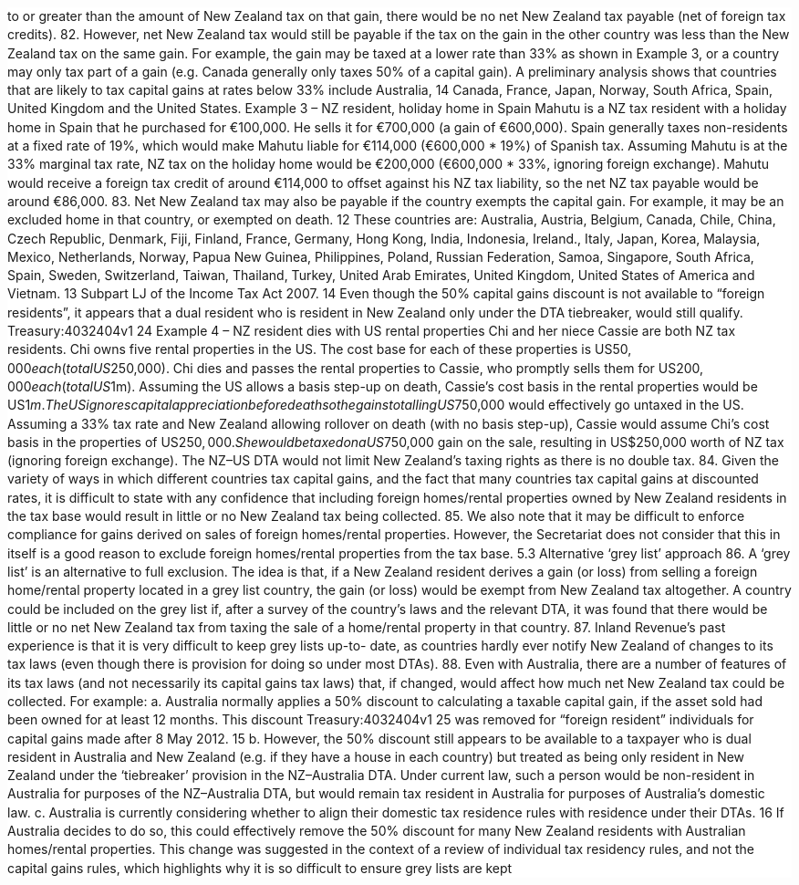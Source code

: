to or greater than the amount of New Zealand tax on that gain, there would be no net New Zealand tax payable (net of foreign tax credits). 82. However, net New Zealand tax would still be payable if the tax on the gain in the other country was less than the New Zealand tax on the same gain. For example, the gain may be taxed at a lower rate than 33% as shown in Example 3, or a country may only tax part of a gain (e.g. Canada generally only taxes 50% of a capital gain). A preliminary analysis shows that countries that are likely to tax capital gains at rates below 33% include Australia, 14 Canada, France, Japan, Norway, South Africa, Spain, United Kingdom and the United States. Example 3 – NZ resident, holiday home in Spain Mahutu is a NZ tax resident with a holiday home in Spain that he purchased for €100,000. He sells it for €700,000 (a gain of €600,000). Spain generally taxes non-residents at a fixed rate of 19%, which would make Mahutu liable for €114,000 (€600,000 \* 19%) of Spanish tax. Assuming Mahutu is at the 33% marginal tax rate, NZ tax on the holiday home would be €200,000 (€600,000 \* 33%, ignoring foreign exchange). Mahutu would receive a foreign tax credit of around €114,000 to offset against his NZ tax liability, so the net NZ tax payable would be around €86,000. 83. Net New Zealand tax may also be payable if the country exempts the capital gain. For example, it may be an excluded home in that country, or exempted on death. 12 These countries are: Australia, Austria, Belgium, Canada, Chile, China, Czech Republic, Denmark, Fiji, Finland, France, Germany, Hong Kong, India, Indonesia, Ireland., Italy, Japan, Korea, Malaysia, Mexico, Netherlands, Norway, Papua New Guinea, Philippines, Poland, Russian Federation, Samoa, Singapore, South Africa, Spain, Sweden, Switzerland, Taiwan, Thailand, Turkey, United Arab Emirates, United Kingdom, United States of America and Vietnam. 13 Subpart LJ of the Income Tax Act 2007. 14 Even though the 50% capital gains discount is not available to “foreign residents”, it appears that a dual resident who is resident in New Zealand only under the DTA tiebreaker, would still qualify. Treasury:4032404v1 24 Example 4 – NZ resident dies with US rental properties Chi and her niece Cassie are both NZ tax residents. Chi owns five rental properties in the US. The cost base for each of these properties is US$50,000 each (total US$250,000). Chi dies and passes the rental properties to Cassie, who promptly sells them for US$200,000 each (total US$1m). Assuming the US allows a basis step-up on death, Cassie’s cost basis in the rental properties would be US$1m. The US ignores capital appreciation before death so the gains totalling US$750,000 would effectively go untaxed in the US. Assuming a 33% tax rate and New Zealand allowing rollover on death (with no basis step-up), Cassie would assume Chi’s cost basis in the properties of US$250,000. She would be taxed on a US$750,000 gain on the sale, resulting in US$250,000 worth of NZ tax (ignoring foreign exchange). The NZ–US DTA would not limit New Zealand’s taxing rights as there is no double tax. 84. Given the variety of ways in which different countries tax capital gains, and the fact that many countries tax capital gains at discounted rates, it is difficult to state with any confidence that including foreign homes/rental properties owned by New Zealand residents in the tax base would result in little or no New Zealand tax being collected. 85. We also note that it may be difficult to enforce compliance for gains derived on sales of foreign homes/rental properties. However, the Secretariat does not consider that this in itself is a good reason to exclude foreign homes/rental properties from the tax base. 5.3 Alternative ‘grey list’ approach 86. A ‘grey list’ is an alternative to full exclusion. The idea is that, if a New Zealand resident derives a gain (or loss) from selling a foreign home/rental property located in a grey list country, the gain (or loss) would be exempt from New Zealand tax altogether. A country could be included on the grey list if, after a survey of the country’s laws and the relevant DTA, it was found that there would be little or no net New Zealand tax from taxing the sale of a home/rental property in that country. 87. Inland Revenue’s past experience is that it is very difficult to keep grey lists up-to- date, as countries hardly ever notify New Zealand of changes to its tax laws (even though there is provision for doing so under most DTAs). 88. Even with Australia, there are a number of features of its tax laws (and not necessarily its capital gains tax laws) that, if changed, would affect how much net New Zealand tax could be collected. For example: a. Australia normally applies a 50% discount to calculating a taxable capital gain, if the asset sold had been owned for at least 12 months. This discount Treasury:4032404v1 25 was removed for “foreign resident” individuals for capital gains made after 8 May 2012. 15 b. However, the 50% discount still appears to be available to a taxpayer who is dual resident in Australia and New Zealand (e.g. if they have a house in each country) but treated as being only resident in New Zealand under the ‘tiebreaker’ provision in the NZ–Australia DTA. Under current law, such a person would be non-resident in Australia for purposes of the NZ–Australia DTA, but would remain tax resident in Australia for purposes of Australia’s domestic law. c. Australia is currently considering whether to align their domestic tax residence rules with residence under their DTAs. 16 If Australia decides to do so, this could effectively remove the 50% discount for many New Zealand residents with Australian homes/rental properties. This change was suggested in the context of a review of individual tax residency rules, and not the capital gains rules, which highlights why it is so difficult to ensure grey lists are kept